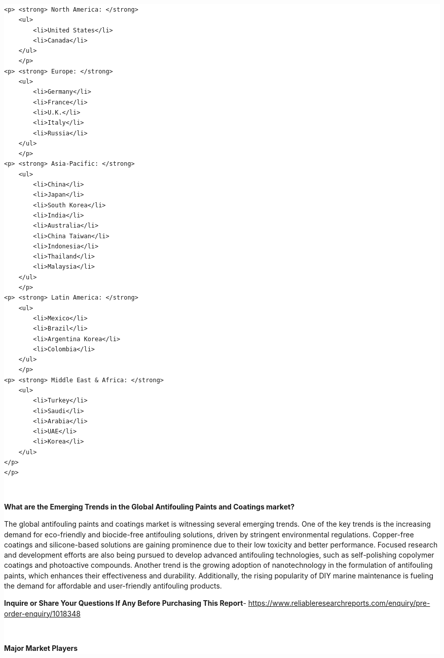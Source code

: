     <p> <strong> North America: </strong>
        <ul>
            <li>United States</li>
            <li>Canada</li>
        </ul>
        </p> 
    <p> <strong> Europe: </strong>
        <ul>
            <li>Germany</li>
            <li>France</li>
            <li>U.K.</li>
            <li>Italy</li>
            <li>Russia</li>
        </ul>
        </p> 
    <p> <strong> Asia-Pacific: </strong>
        <ul>
            <li>China</li>
            <li>Japan</li>
            <li>South Korea</li>
            <li>India</li>
            <li>Australia</li>
            <li>China Taiwan</li>
            <li>Indonesia</li>
            <li>Thailand</li>
            <li>Malaysia</li>
        </ul>
        </p> 
    <p> <strong> Latin America: </strong>
        <ul>
            <li>Mexico</li>
            <li>Brazil</li>
            <li>Argentina Korea</li>
            <li>Colombia</li>
        </ul>
        </p> 
    <p> <strong> Middle East & Africa: </strong>
        <ul>
            <li>Turkey</li>
            <li>Saudi</li>
            <li>Arabia</li>
            <li>UAE</li>
            <li>Korea</li>
        </ul>
    </p>
    </p>
<p>&nbsp;</p>
<p><strong>What are the Emerging Trends in the Global Antifouling Paints and Coatings market?</strong></p>
<p><p>The global antifouling paints and coatings market is witnessing several emerging trends. One of the key trends is the increasing demand for eco-friendly and biocide-free antifouling solutions, driven by stringent environmental regulations. Copper-free coatings and silicone-based solutions are gaining prominence due to their low toxicity and better performance. Focused research and development efforts are also being pursued to develop advanced antifouling technologies, such as self-polishing copolymer coatings and photoactive compounds. Another trend is the growing adoption of nanotechnology in the formulation of antifouling paints, which enhances their effectiveness and durability. Additionally, the rising popularity of DIY marine maintenance is fueling the demand for affordable and user-friendly antifouling products.</p></p>
<p><strong>Inquire or Share Your Questions If Any Before Purchasing This Report</strong>- <a href="https://www.reliableresearchreports.com/enquiry/pre-order-enquiry/1018348">https://www.reliableresearchreports.com/enquiry/pre-order-enquiry/1018348</a></p>
<p>&nbsp;</p>
<p><strong>Major Market Players</strong></p>